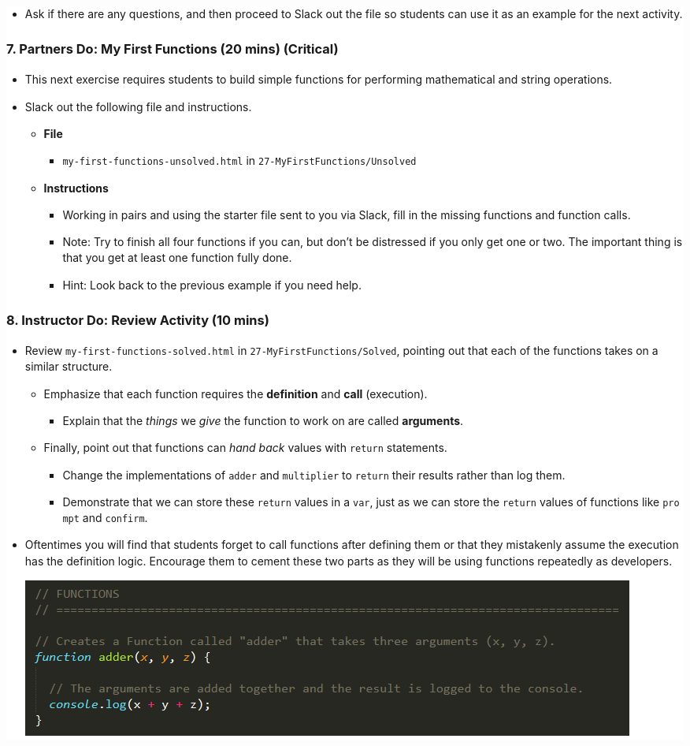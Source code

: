 * Ask if there are any questions, and then proceed to Slack out the file so students can use it as an example for the next activity.

### 7. Partners Do: My First Functions (20 mins) (Critical)

* This next exercise requires students to build simple functions for performing mathematical and string operations.

* Slack out the following file and instructions.

  * **File**

    * `my-first-functions-unsolved.html` in `27-MyFirstFunctions/Unsolved`

  * **Instructions**

    * Working in pairs and using the starter file sent to you via Slack, fill in the missing functions and function calls.

    * Note: Try to finish all four functions if you can, but don’t be distressed if you only get one or two. The important thing is that you get at least one function fully done.

    * Hint: Look back to the previous example if you need help.

### 8. Instructor Do: Review Activity (10 mins)

* Review `my-first-functions-solved.html` in `27-MyFirstFunctions/Solved`, pointing out that each of the functions takes on a similar structure.

  * Emphasize that each function requires the **definition** and **call** (execution).

    * Explain that the _things_ we _give_ the function to work on are called **arguments**.

  * Finally, point out that functions can _hand back_ values with `return` statements.

    * Change the implementations of `adder` and `multiplier` to `return` their results rather than log them.

    * Demonstrate that we can store these `return` values in a `var`, just as we can store the `return` values of functions like `prompt` and `confirm`.


* Oftentimes you will find that students forget to call functions after defining them or that they mistakenly assume the execution has the definition logic. Encourage them to cement these two parts as they will be using functions repeatedly as developers.

    ![/Images/3-MyFirstFunctions_1.png](Images/3-MyFirstFunctions_1.png)

